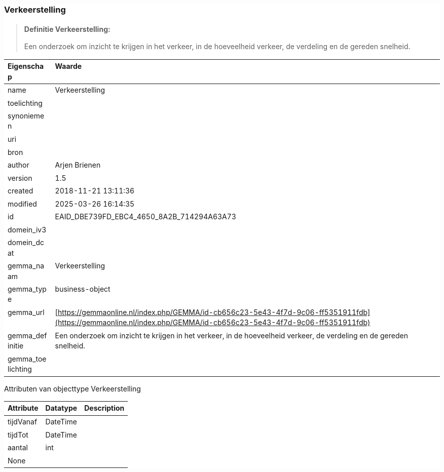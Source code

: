 


### Verkeerstelling
> **Definitie Verkeerstelling:** 
>
> Een onderzoek om inzicht te krijgen in het verkeer, in de hoeveelheid verkeer, de verdeling en de gereden snelheid.

| Eigenschap | Waarde |
| :--- | :------ |
| name | Verkeerstelling |
| toelichting |  |
| synoniemen |  |
| uri |  |
| bron |  |
| author | Arjen Brienen |
| version | 1.5 |
| created | 2018-11-21 13:11:36 |
| modified | 2025-03-26 16:14:35 |
| id | EAID_DBE739FD_EBC4_4650_8A2B_714294A63A73 |
| domein_iv3 |  |
| domein_dcat |  |
| gemma_naam | Verkeerstelling |
| gemma_type | business-object |
| gemma_url | [https://gemmaonline.nl/index.php/GEMMA/id-cb656c23-5e43-4f7d-9c06-ff5351911fdb](https://gemmaonline.nl/index.php/GEMMA/id-cb656c23-5e43-4f7d-9c06-ff5351911fdb) |
| gemma_definitie | Een onderzoek om inzicht te krijgen in het verkeer, in de hoeveelheid verkeer, de verdeling en de gereden snelheid. |
| gemma_toelichting |  |


Attributen van objecttype Verkeerstelling

| Attribute | Datatype | Description |
| :--- | :--- | :--- |
| tijdVanaf | DateTime |  |
| tijdTot | DateTime |  |
| aantal | int |  |
| None |  |  |
